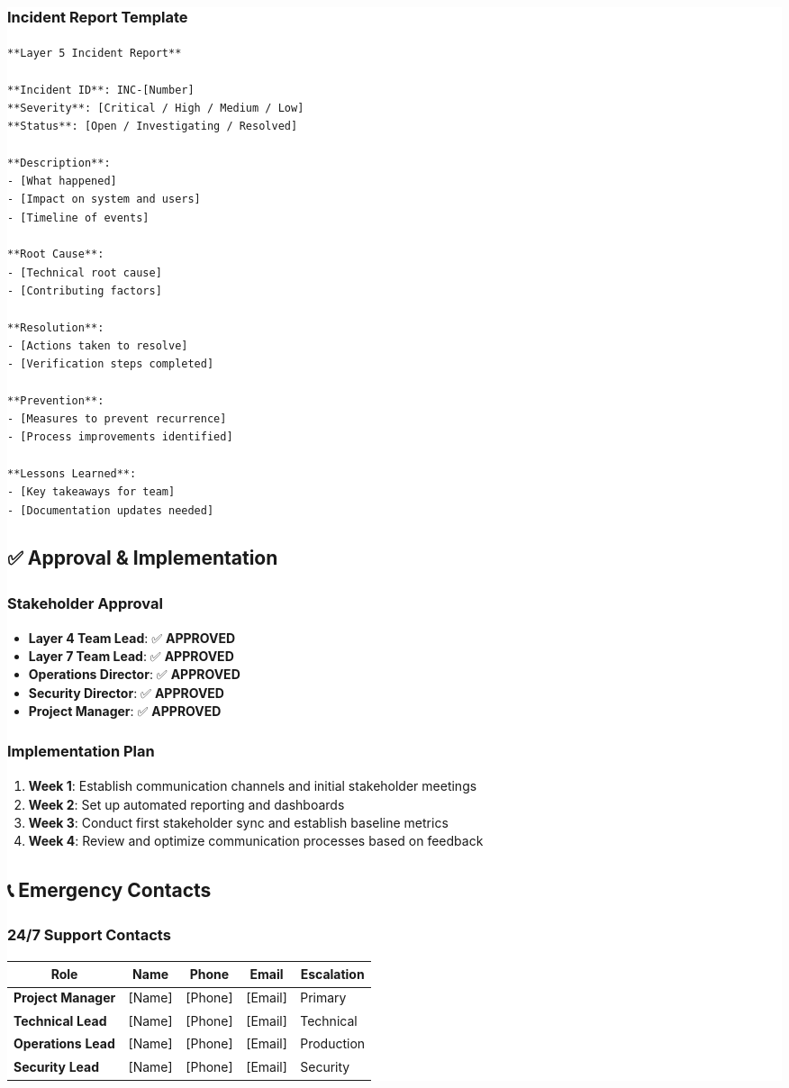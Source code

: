 ### **Incident Report Template**
```
**Layer 5 Incident Report**

**Incident ID**: INC-[Number]
**Severity**: [Critical / High / Medium / Low]
**Status**: [Open / Investigating / Resolved]

**Description**:
- [What happened]
- [Impact on system and users]
- [Timeline of events]

**Root Cause**:
- [Technical root cause]
- [Contributing factors]

**Resolution**:
- [Actions taken to resolve]
- [Verification steps completed]

**Prevention**:
- [Measures to prevent recurrence]
- [Process improvements identified]

**Lessons Learned**:
- [Key takeaways for team]
- [Documentation updates needed]
```

## **✅ Approval & Implementation**

### **Stakeholder Approval**
- **Layer 4 Team Lead**: ✅ **APPROVED**
- **Layer 7 Team Lead**: ✅ **APPROVED**
- **Operations Director**: ✅ **APPROVED**
- **Security Director**: ✅ **APPROVED**
- **Project Manager**: ✅ **APPROVED**

### **Implementation Plan**
1. **Week 1**: Establish communication channels and initial stakeholder meetings
2. **Week 2**: Set up automated reporting and dashboards
3. **Week 3**: Conduct first stakeholder sync and establish baseline metrics
4. **Week 4**: Review and optimize communication processes based on feedback

## **📞 Emergency Contacts**

### **24/7 Support Contacts**
| Role | Name | Phone | Email | Escalation |
|------|------|-------|-------|------------|
| **Project Manager** | [Name] | [Phone] | [Email] | Primary |
| **Technical Lead** | [Name] | [Phone] | [Email] | Technical |
| **Operations Lead** | [Name] | [Phone] | [Email] | Production |
| **Security Lead** | [Name] | [Phone] | [Email] | Security |
